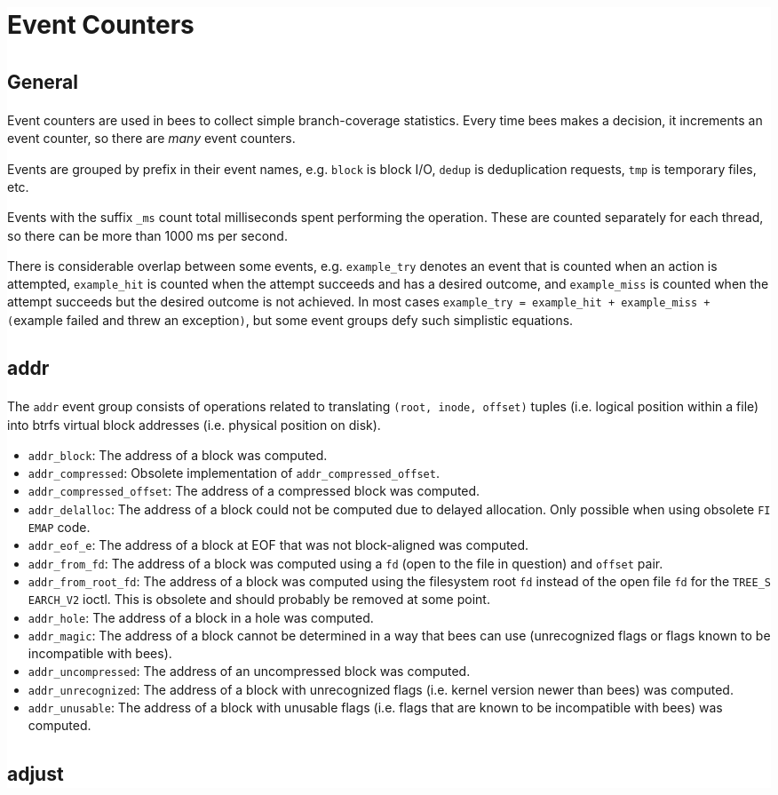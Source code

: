 Event Counters
==============

General
-------

Event counters are used in bees to collect simple branch-coverage
statistics.  Every time bees makes a decision, it increments an event
counter, so there are _many_ event counters.

Events are grouped by prefix in their event names, e.g. `block` is block
I/O, `dedup` is deduplication requests, `tmp` is temporary files, etc.

Events with the suffix `_ms` count total milliseconds spent performing
the operation.  These are counted separately for each thread, so there
can be more than 1000 ms per second.

There is considerable overlap between some events, e.g. `example_try`
denotes an event that is counted when an action is attempted,
`example_hit` is counted when the attempt succeeds and has a desired
outcome, and `example_miss` is counted when the attempt succeeds but
the desired outcome is not achieved.  In most cases `example_try =
example_hit + example_miss + (`example failed and threw an exception`)`,
but some event groups defy such simplistic equations.

addr
----

The `addr` event group consists of operations related to translating `(root,
inode, offset)` tuples (i.e. logical position within a file) into btrfs
virtual block addresses (i.e. physical position on disk).

 * `addr_block`: The address of a block was computed.
 * `addr_compressed`: Obsolete implementation of `addr_compressed_offset`.
 * `addr_compressed_offset`: The address of a compressed block was computed.
 * `addr_delalloc`: The address of a block could not be computed due to
 delayed allocation.  Only possible when using obsolete `FIEMAP` code.
 * `addr_eof_e`: The address of a block at EOF that was not block-aligned was computed.
 * `addr_from_fd`: The address of a block was computed using a `fd`
 (open to the file in question) and `offset` pair.
 * `addr_from_root_fd`: The address of a block was computed using
 the filesystem root `fd` instead of the open file `fd` for the
 `TREE_SEARCH_V2` ioctl.  This is obsolete and should probably be removed
 at some point.
 * `addr_hole`: The address of a block in a hole was computed.
 * `addr_magic`: The address of a block cannot be determined in a way
 that bees can use (unrecognized flags or flags known to be incompatible
 with bees).
 * `addr_uncompressed`: The address of an uncompressed block was computed.
 * `addr_unrecognized`: The address of a block with unrecognized flags
 (i.e. kernel version newer than bees) was computed.
 * `addr_unusable`: The address of a block with unusable flags (i.e. flags
 that are known to be incompatible with bees) was computed.

adjust
------
